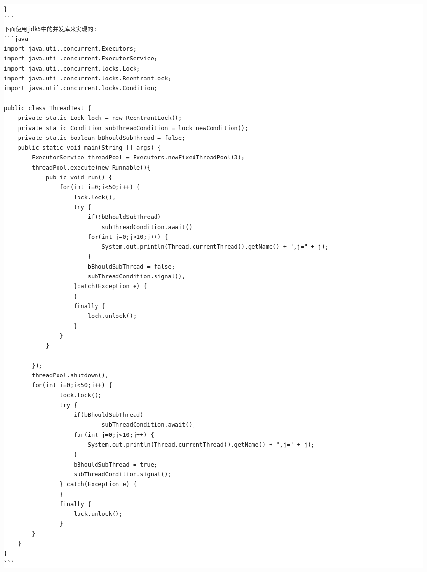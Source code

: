 	}
	```
	下面使用jdk5中的并发库来实现的:   
	```java
	import java.util.concurrent.Executors;
	import java.util.concurrent.ExecutorService;
	import java.util.concurrent.locks.Lock;
	import java.util.concurrent.locks.ReentrantLock;
	import java.util.concurrent.locks.Condition;

	public class ThreadTest {
		private static Lock lock = new ReentrantLock();
		private static Condition subThreadCondition = lock.newCondition();
		private static boolean bBhouldSubThread = false;
		public static void main(String [] args) {
			ExecutorService threadPool = Executors.newFixedThreadPool(3);
			threadPool.execute(new Runnable(){
				public void run() {
					for(int i=0;i<50;i++) {
						lock.lock();					
						try {					
							if(!bBhouldSubThread)
								subThreadCondition.await();
							for(int j=0;j<10;j++) {
								System.out.println(Thread.currentThread().getName() + ",j=" + j);
							}
							bBhouldSubThread = false;
							subThreadCondition.signal();
						}catch(Exception e) {						
						}
						finally {
							lock.unlock();
						}
					}			
				}
				
			});
			threadPool.shutdown();
			for(int i=0;i<50;i++) {
					lock.lock();					
					try {	
						if(bBhouldSubThread)
								subThreadCondition.await();								
						for(int j=0;j<10;j++) {
							System.out.println(Thread.currentThread().getName() + ",j=" + j);
						}
						bBhouldSubThread = true;
						subThreadCondition.signal();					
					} catch(Exception e) {						
					}
					finally {
						lock.unlock();
					}					
			}
		}
	}
	```
